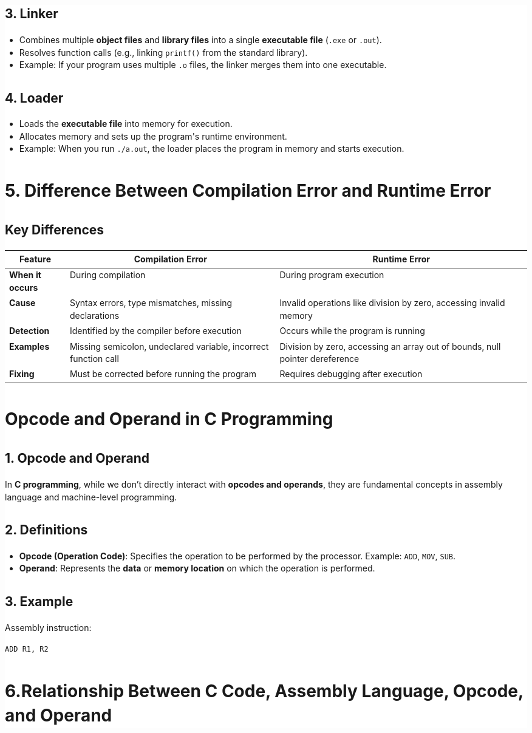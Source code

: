 ## 3. Linker
- Combines multiple **object files** and **library files** into a single **executable file** (`.exe` or `.out`).
- Resolves function calls (e.g., linking `printf()` from the standard library).
- Example: If your program uses multiple `.o` files, the linker merges them into one executable.

## 4. Loader
- Loads the **executable file** into memory for execution.
- Allocates memory and sets up the program's runtime environment.
- Example: When you run `./a.out`, the loader places the program in memory and starts execution.


# 5. Difference Between Compilation Error and Runtime Error

## **Key Differences**

| Feature            | Compilation Error | Runtime Error |
|--------------------|------------------|--------------|
| **When it occurs** | During compilation | During program execution |
| **Cause** | Syntax errors, type mismatches, missing declarations | Invalid operations like division by zero, accessing invalid memory |
| **Detection** | Identified by the compiler before execution | Occurs while the program is running |
| **Examples** | Missing semicolon, undeclared variable, incorrect function call | Division by zero, accessing an array out of bounds, null pointer dereference |
| **Fixing** | Must be corrected before running the program | Requires debugging after execution |

# Opcode and Operand in C Programming

## 1. **Opcode and Operand**
In **C programming**, while we don’t directly interact with **opcodes and operands**, they are fundamental concepts in assembly language and machine-level programming.

## 2. **Definitions**
- **Opcode (Operation Code)**: Specifies the operation to be performed by the processor. Example: `ADD`, `MOV`, `SUB`.
- **Operand**: Represents the **data** or **memory location** on which the operation is performed.

## 3. **Example**
Assembly instruction:
```assembly
ADD R1, R2
```

# 6.Relationship Between C Code, Assembly Language, Opcode, and Operand
